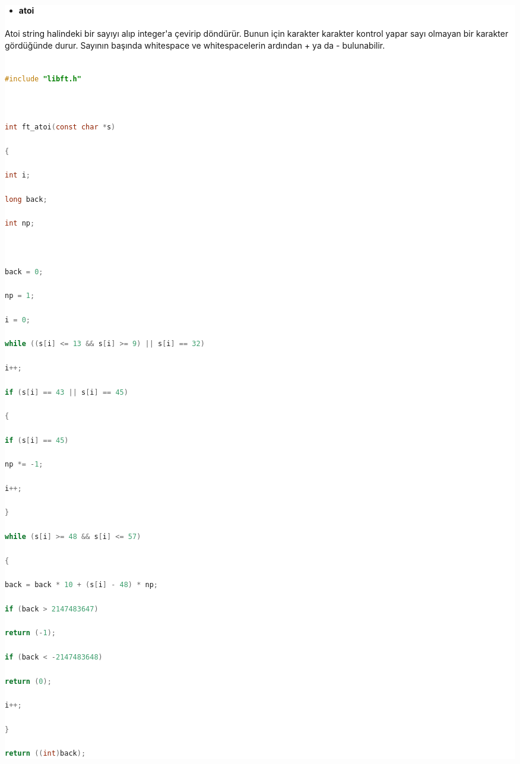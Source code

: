 - #### atoi

Atoi string halindeki bir sayıyı alıp integer'a çevirip döndürür. Bunun için karakter karakter kontrol yapar sayı olmayan bir karakter gördüğünde durur. Sayının başında whitespace ve whitespacelerin ardından + ya da - bulunabilir.

``` c

#include "libft.h"

  

int ft_atoi(const char *s)

{

int i;

long back;

int np;

  

back = 0;

np = 1;

i = 0;

while ((s[i] <= 13 && s[i] >= 9) || s[i] == 32)

i++;

if (s[i] == 43 || s[i] == 45)

{

if (s[i] == 45)

np *= -1;

i++;

}

while (s[i] >= 48 && s[i] <= 57)

{

back = back * 10 + (s[i] - 48) * np;

if (back > 2147483647)

return (-1);

if (back < -2147483648)

return (0);

i++;

}

return ((int)back);
```